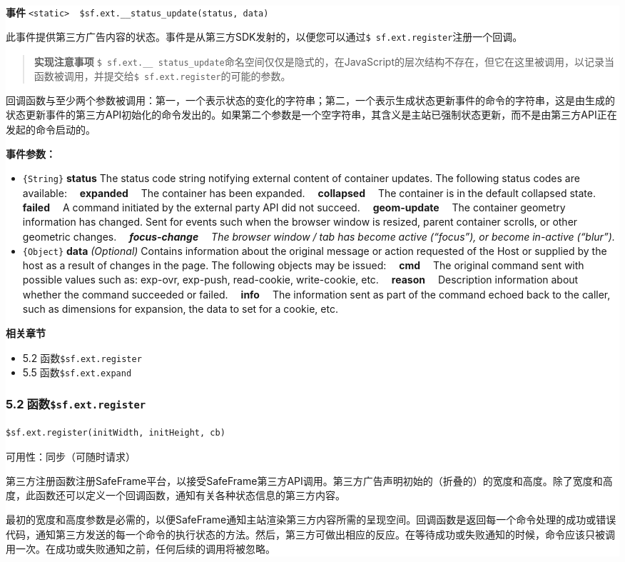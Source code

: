 **事件**
`<static>  $sf.ext.__status_update(status, data)`

此事件提供第三方广告内容的状态。事件是从第三方SDK发射的，以便您可以通过`$ sf.ext.register`注册一个回调。

> **实现注意事项**
> `$ sf.ext.__ status_update`命名空间仅仅是隐式的，在JavaScript的层次结构不存在，但它在这里被调用，以记录当函数被调用，并提交给`$ sf.ext.register`的可能的参数。
>

回调函数与至少两个参数被调用：第一，一个表示状态的变化的字符串；第二，一个表示生成状态更新事件的命令的字符串，这是由生成的状态更新事件的第三方API初始化的命令发出的。如果第二个参数是一个空字符串，其含义是主站已强制状态更新，而不是由第三方API正在发起的命令启动的。

**事件参数：**

 - `{String}` **status**
 The status code string notifying external content of container updates. The following status codes are available:
 　**expanded**
 　The container has been expanded.
 　**collapsed**
 　The container is in the default collapsed state.
 　**failed**
 　A command initiated by the external party API did not succeed.
 　**geom-update**
 　The container geometry information has changed. Sent for events such when the  browser window is resized, parent container scrolls, or other geometric changes.
 　***focus-change***
 　*The browser window / tab has become active (“focus”), or become in-active  (“blur”).*
 - `{Object}` **data** *(Optional)*
 Contains information about the original message or action requested of the Host or supplied by the host as a result of changes in the page. The following objects may be issued:
 　**cmd**
 　The original command sent with possible values such as: exp-ovr, exp-push, read-cookie, write-cookie, etc.
 　**reason**
 　Description information about whether the command succeeded or failed.
 　**info**
 　The information sent as part of the command echoed back to the caller, such as dimensions for expansion, the data to set for a cookie, etc.

 **相关章节**

  - 5.2 函数`$sf.ext.register`
  - 5.5 函数`$sf.ext.expand`

### 5.2 函数`$sf.ext.register`
`$sf.ext.register(initWidth, initHeight, cb) `

可用性：同步（可随时请求）

第三方注册函数注册SafeFrame平台，以接受SafeFrame第三方API调用。第三方广告声明初始的（折叠的）的宽度和高度。除了宽度和高度，此函数还可以定义一个回调函数，通知有关各种状态信息的第三方内容。

最初的宽度和高度参数是必需的，以便SafeFrame通知主站渲染第三方内容所需的呈现空间。回调函数是返回每一个命令处理的成功或错误代码，通知第三方发送的每一个命令的执行状态的方法。然后，第三方可做出相应的反应。在等待成功或失败通知的时候，命令应该只被调用一次。在成功或失败通知之前，任何后续的调用将被忽略。
